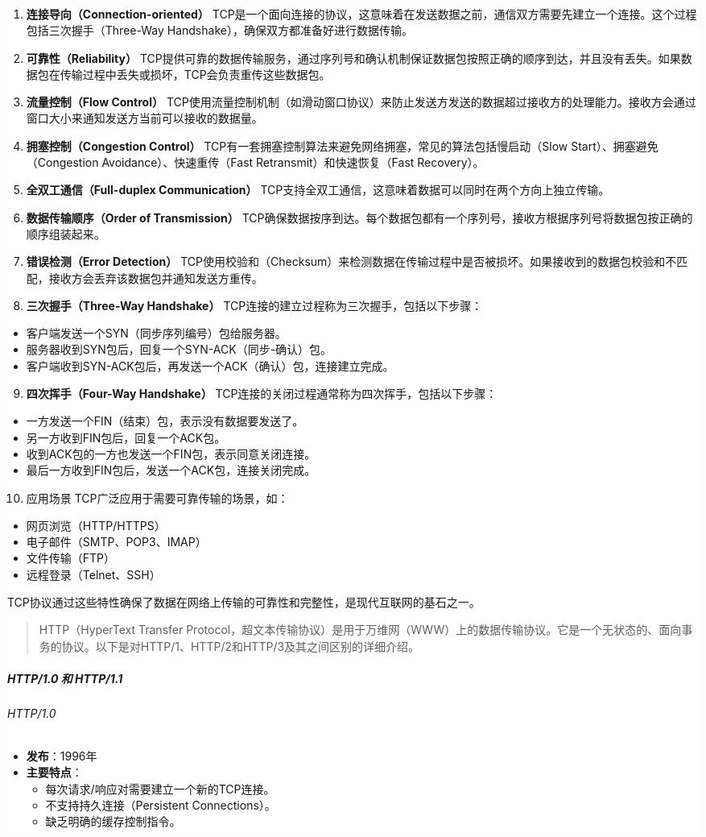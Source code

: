 1. **连接导向（Connection-oriented）**
TCP是一个面向连接的协议，这意味着在发送数据之前，通信双方需要先建立一个连接。这个过程包括三次握手（Three-Way Handshake），确保双方都准备好进行数据传输。

2. **可靠性（Reliability）**
TCP提供可靠的数据传输服务，通过序列号和确认机制保证数据包按照正确的顺序到达，并且没有丢失。如果数据包在传输过程中丢失或损坏，TCP会负责重传这些数据包。

3. **流量控制（Flow Control）**
TCP使用流量控制机制（如滑动窗口协议）来防止发送方发送的数据超过接收方的处理能力。接收方会通过窗口大小来通知发送方当前可以接收的数据量。

4. **拥塞控制（Congestion Control）**
TCP有一套拥塞控制算法来避免网络拥塞，常见的算法包括慢启动（Slow Start）、拥塞避免（Congestion Avoidance）、快速重传（Fast Retransmit）和快速恢复（Fast Recovery）。

5. **全双工通信（Full-duplex Communication）**
TCP支持全双工通信，这意味着数据可以同时在两个方向上独立传输。

6. **数据传输顺序（Order of Transmission）**
TCP确保数据按序到达。每个数据包都有一个序列号，接收方根据序列号将数据包按正确的顺序组装起来。

7. **错误检测（Error Detection）**
TCP使用校验和（Checksum）来检测数据在传输过程中是否被损坏。如果接收到的数据包校验和不匹配，接收方会丢弃该数据包并通知发送方重传。



8. **三次握手（Three-Way Handshake）**
  TCP连接的建立过程称为三次握手，包括以下步骤：
  + 客户端发送一个SYN（同步序列编号）包给服务器。
  + 服务器收到SYN包后，回复一个SYN-ACK（同步-确认）包。
  + 客户端收到SYN-ACK包后，再发送一个ACK（确认）包，连接建立完成。

9. **四次挥手（Four-Way Handshake）**
  TCP连接的关闭过程通常称为四次挥手，包括以下步骤：
  + 一方发送一个FIN（结束）包，表示没有数据要发送了。
  + 另一方收到FIN包后，回复一个ACK包。
  + 收到ACK包的一方也发送一个FIN包，表示同意关闭连接。
  + 最后一方收到FIN包后，发送一个ACK包，连接关闭完成。

10. 应用场景
TCP广泛应用于需要可靠传输的场景，如：
- 网页浏览（HTTP/HTTPS）
- 电子邮件（SMTP、POP3、IMAP）
- 文件传输（FTP）
- 远程登录（Telnet、SSH）

TCP协议通过这些特性确保了数据在网络上传输的可靠性和完整性，是现代互联网的基石之一。

> HTTP（HyperText Transfer Protocol，超文本传输协议）是用于万维网（WWW）上的数据传输协议。它是一个无状态的、面向事务的协议。以下是对HTTP/1、HTTP/2和HTTP/3及其之间区别的详细介绍。

##### HTTP/1.0 和 HTTP/1.1

###### HTTP/1.0
- **发布**：1996年
- **主要特点**：
  - 每次请求/响应对需要建立一个新的TCP连接。
  - 不支持持久连接（Persistent Connections）。
  - 缺乏明确的缓存控制指令。
